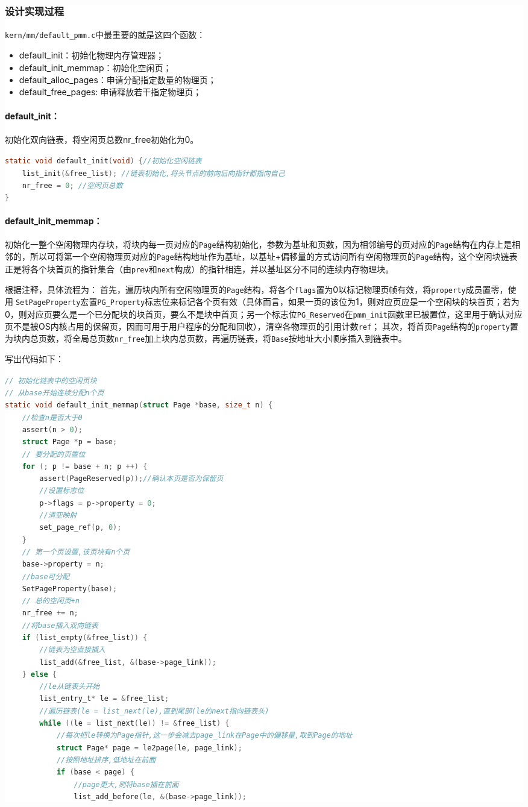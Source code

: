 ### 设计实现过程

`kern/mm/default_pmm.c`中最重要的就是这四个函数：
- default_init：初始化物理内存管理器；
- default_init_memmap：初始化空闲页；
- default_alloc_pages：申请分配指定数量的物理页；
- default_free_pages: 申请释放若干指定物理页；

#### default_init：
初始化双向链表，将空闲页总数nr_free初始化为0。

```c
static void default_init(void) {//初始化空闲链表
    list_init(&free_list); //链表初始化,将头节点的前向后向指针都指向自己
    nr_free = 0; //空闲页总数
}
```
#### default_init_memmap：

初始化一整个空闲物理内存块，将块内每一页对应的`Page`结构初始化，参数为基址和页数，因为相邻编号的页对应的`Page`结构在内存上是相邻的，所以可将第一个空闲物理页对应的`Page`结构地址作为基址，以基址+偏移量的方式访问所有空闲物理页的`Page`结构，这个空闲块链表正是将各个块首页的指针集合（由`prev`和`next`构成）的指针相连，并以基址区分不同的连续内存物理块。

根据注释，具体流程为：
首先，遍历块内所有空闲物理页的`Page`结构，将各个`flags`置为0以标记物理页帧有效，将`property`成员置零，使用 `SetPageProperty`宏置`PG_Property`标志位来标记各个页有效（具体而言，如果一页的该位为1，则对应页应是一个空闲块的块首页；若为0，则对应页要么是一个已分配块的块首页，要么不是块中首页；另一个标志位`PG_Reserved`在`pmm_init`函数里已被置位，这里用于确认对应页不是被OS内核占用的保留页，因而可用于用户程序的分配和回收），清空各物理页的引用计数`ref`；
其次，将首页`Page`结构的`property`置为块内总页数，将全局总页数`nr_free`加上块内总页数，再遍历链表，将`Base`按地址大小顺序插入到链表中。

写出代码如下：
```c
// 初始化链表中的空闲页块
// 从base开始连续分配n个页
static void default_init_memmap(struct Page *base, size_t n) {
    //检查n是否大于0
    assert(n > 0);
    struct Page *p = base;
    // 要分配的页置位
    for (; p != base + n; p ++) {
        assert(PageReserved(p));//确认本页是否为保留页
        //设置标志位
        p->flags = p->property = 0;
        //清空映射
        set_page_ref(p, 0);
    }
    // 第一个页设置,该页块有n个页
    base->property = n;
    //base可分配
    SetPageProperty(base);
    // 总的空闲页+n
    nr_free += n;
    //将base插入双向链表
    if (list_empty(&free_list)) {
        //链表为空直接插入
        list_add(&free_list, &(base->page_link));
    } else {
        //le从链表头开始
        list_entry_t* le = &free_list;
        //遍历链表(le = list_next(le),直到尾部(le的next指向链表头)
        while ((le = list_next(le)) != &free_list) {
            //每次把le转换为Page指针,这一步会减去page_link在Page中的偏移量,取到Page的地址
            struct Page* page = le2page(le, page_link);
            //按照地址排序,低地址在前面
            if (base < page) {
                //page更大,则将base插在前面
                list_add_before(le, &(base->page_link));
```